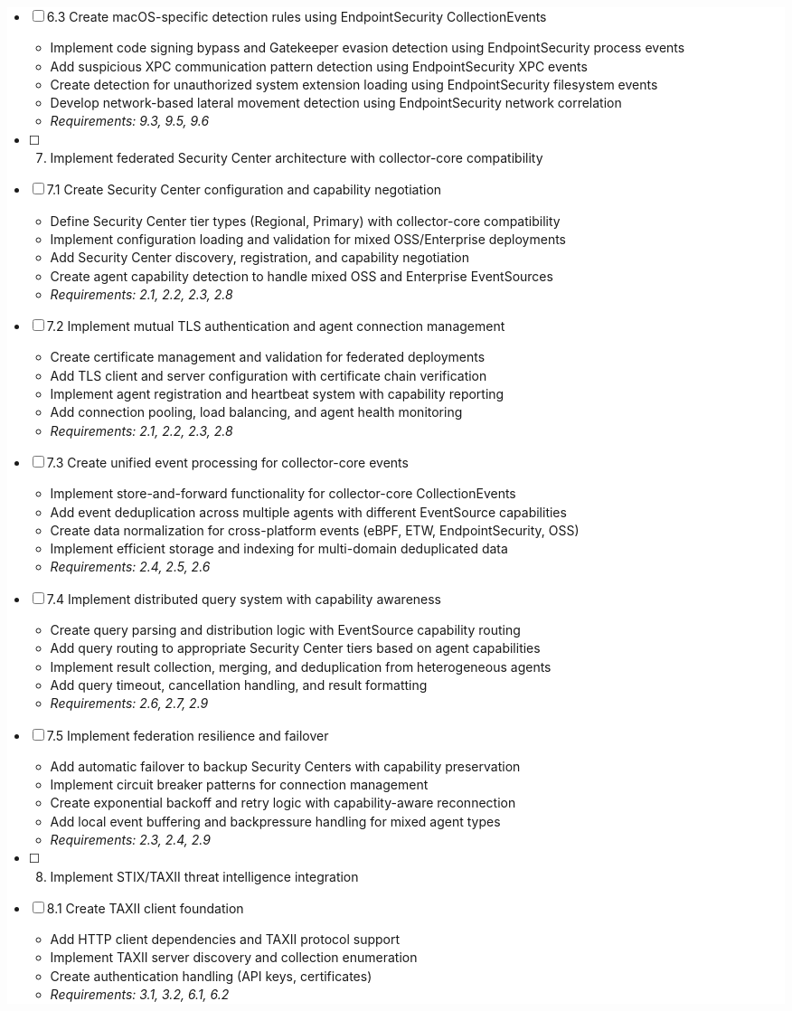 - [ ] 6.3 Create macOS-specific detection rules using EndpointSecurity CollectionEvents

  - Implement code signing bypass and Gatekeeper evasion detection using EndpointSecurity process events
  - Add suspicious XPC communication pattern detection using EndpointSecurity XPC events
  - Create detection for unauthorized system extension loading using EndpointSecurity filesystem events
  - Develop network-based lateral movement detection using EndpointSecurity network correlation
  - _Requirements: 9.3, 9.5, 9.6_

- [ ] 7. Implement federated Security Center architecture with collector-core compatibility

- [ ] 7.1 Create Security Center configuration and capability negotiation

  - Define Security Center tier types (Regional, Primary) with collector-core compatibility
  - Implement configuration loading and validation for mixed OSS/Enterprise deployments
  - Add Security Center discovery, registration, and capability negotiation
  - Create agent capability detection to handle mixed OSS and Enterprise EventSources
  - _Requirements: 2.1, 2.2, 2.3, 2.8_

- [ ] 7.2 Implement mutual TLS authentication and agent connection management

  - Create certificate management and validation for federated deployments
  - Add TLS client and server configuration with certificate chain verification
  - Implement agent registration and heartbeat system with capability reporting
  - Add connection pooling, load balancing, and agent health monitoring
  - _Requirements: 2.1, 2.2, 2.3, 2.8_

- [ ] 7.3 Create unified event processing for collector-core events

  - Implement store-and-forward functionality for collector-core CollectionEvents
  - Add event deduplication across multiple agents with different EventSource capabilities
  - Create data normalization for cross-platform events (eBPF, ETW, EndpointSecurity, OSS)
  - Implement efficient storage and indexing for multi-domain deduplicated data
  - _Requirements: 2.4, 2.5, 2.6_

- [ ] 7.4 Implement distributed query system with capability awareness

  - Create query parsing and distribution logic with EventSource capability routing
  - Add query routing to appropriate Security Center tiers based on agent capabilities
  - Implement result collection, merging, and deduplication from heterogeneous agents
  - Add query timeout, cancellation handling, and result formatting
  - _Requirements: 2.6, 2.7, 2.9_

- [ ] 7.5 Implement federation resilience and failover

  - Add automatic failover to backup Security Centers with capability preservation
  - Implement circuit breaker patterns for connection management
  - Create exponential backoff and retry logic with capability-aware reconnection
  - Add local event buffering and backpressure handling for mixed agent types
  - _Requirements: 2.3, 2.4, 2.9_

- [ ] 8. Implement STIX/TAXII threat intelligence integration

- [ ] 8.1 Create TAXII client foundation

  - Add HTTP client dependencies and TAXII protocol support
  - Implement TAXII server discovery and collection enumeration
  - Create authentication handling (API keys, certificates)
  - _Requirements: 3.1, 3.2, 6.1, 6.2_
